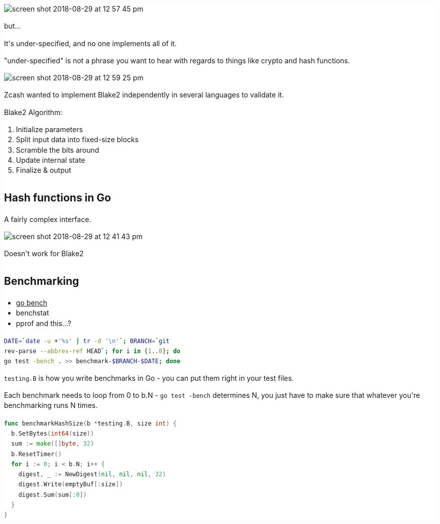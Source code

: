 <img width="739" alt="screen shot 2018-08-29 at 12 57 45 pm" src="https://user-images.githubusercontent.com/926067/44808041-ceebcb80-ab90-11e8-886b-4e48e48c144f.png"/>

but...

It's under-specified, and no one implements all of it.

"under-specified" is not a phrase you want to hear with regards to things like
crypto and hash functions.

<img width="652" alt="screen shot 2018-08-29 at 12 59 25 pm" src="https://user-images.githubusercontent.com/926067/44808007-a8c62b80-ab90-11e8-85ef-0705c2078f14.png"/>

Zcash wanted to implement Blake2 independently in several languages to validate
it.

Blake2 Algorithm:

1. Initialize parameters
2. Split input data into fixed-size blocks
3. Scramble the bits around
4. Update internal state
5. Finalize & output

## Hash functions in Go

A fairly complex interface.

<img width="795" alt="screen shot 2018-08-29 at 12 41 43 pm" src="https://user-images.githubusercontent.com/926067/44807986-93e99800-ab90-11e8-8d14-ff668380175e.png"/>

Doesn't work for Blake2

## Benchmarking

- [go bench](https://dave.cheney.net/2013/06/30/how-to-write-benchmarks-in-go)
- benchstat
- pprof
and this...?
```bash
DATE=`date -u +'%s' | tr -d '\n'`; BRANCH=`git
rev-parse --abbrev-ref HEAD`; for i in {1..8}; do
go test -bench . >> benchmark-$BRANCH-$DATE; done
```

`testing.B` is how you write benchmarks in Go - you can put them right in your test files.

Each benchmark needs to loop from 0 to b.N - `go test -bench` determines N, you just have to make sure that whatever you're benchmarking runs N times.

```go
func benchmarkHashSize(b *testing.B, size int) {
  b.SetBytes(int64(size))
  sum := make([]byte, 32)
  b.ResetTimer()
  for i := 0; i < b.N; i++ {
    digest, _ := NewDigest(nil, nil, nil, 32)
    digest.Write(emptyBuf[:size])
    digest.Sum(sum[:0])
  }
}
```

